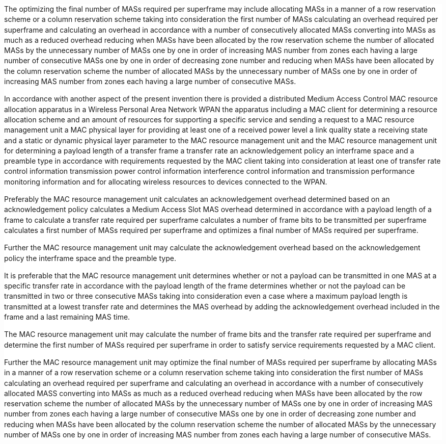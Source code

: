 The optimizing the final number of MASs required per superframe may include allocating MASs in a manner of a row reservation scheme or a column reservation scheme taking into consideration the first number of MASs calculating an overhead required per superframe and calculating an overhead in accordance with a number of consecutively allocated MASs converting into MASs as much as a reduced overhead reducing when MASs have been allocated by the row reservation scheme the number of allocated MASs by the unnecessary number of MASs one by one in order of increasing MAS number from zones each having a large number of consecutive MASs one by one in order of decreasing zone number and reducing when MASs have been allocated by the column reservation scheme the number of allocated MASs by the unnecessary number of MASs one by one in order of increasing MAS number from zones each having a large number of consecutive MASs.

In accordance with another aspect of the present invention there is provided a distributed Medium Access Control MAC resource allocation apparatus in a Wireless Personal Area Network WPAN the apparatus including a MAC client for determining a resource allocation scheme and an amount of resources for supporting a specific service and sending a request to a MAC resource management unit a MAC physical layer for providing at least one of a received power level a link quality state a receiving state and a static or dynamic physical layer parameter to the MAC resource management unit and the MAC resource management unit for determining a payload length of a transfer frame a transfer rate an acknowledgement policy an interframe space and a preamble type in accordance with requirements requested by the MAC client taking into consideration at least one of transfer rate control information transmission power control information interference control information and transmission performance monitoring information and for allocating wireless resources to devices connected to the WPAN.

Preferably the MAC resource management unit calculates an acknowledgement overhead determined based on an acknowledgement policy calculates a Medium Access Slot MAS overhead determined in accordance with a payload length of a frame to calculate a transfer rate required per superframe calculates a number of frame bits to be transmitted per superframe calculates a first number of MASs required per superframe and optimizes a final number of MASs required per superframe.

Further the MAC resource management unit may calculate the acknowledgement overhead based on the acknowledgement policy the interframe space and the preamble type.

It is preferable that the MAC resource management unit determines whether or not a payload can be transmitted in one MAS at a specific transfer rate in accordance with the payload length of the frame determines whether or not the payload can be transmitted in two or three consecutive MASs taking into consideration even a case where a maximum payload length is transmitted at a lowest transfer rate and determines the MAS overhead by adding the acknowledgement overhead included in the frame and a last remaining MAS time.

The MAC resource management unit may calculate the number of frame bits and the transfer rate required per superframe and determine the first number of MASs required per superframe in order to satisfy service requirements requested by a MAC client.

Further the MAC resource management unit may optimize the final number of MASs required per superframe by allocating MASs in a manner of a row reservation scheme or a column reservation scheme taking into consideration the first number of MASs calculating an overhead required per superframe and calculating an overhead in accordance with a number of consecutively allocated MASS converting into MASs as much as a reduced overhead reducing when MASs have been allocated by the row reservation scheme the number of allocated MASs by the unnecessary number of MASs one by one in order of increasing MAS number from zones each having a large number of consecutive MASs one by one in order of decreasing zone number and reducing when MASs have been allocated by the column reservation scheme the number of allocated MASs by the unnecessary number of MASs one by one in order of increasing MAS number from zones each having a large number of consecutive MASs.
